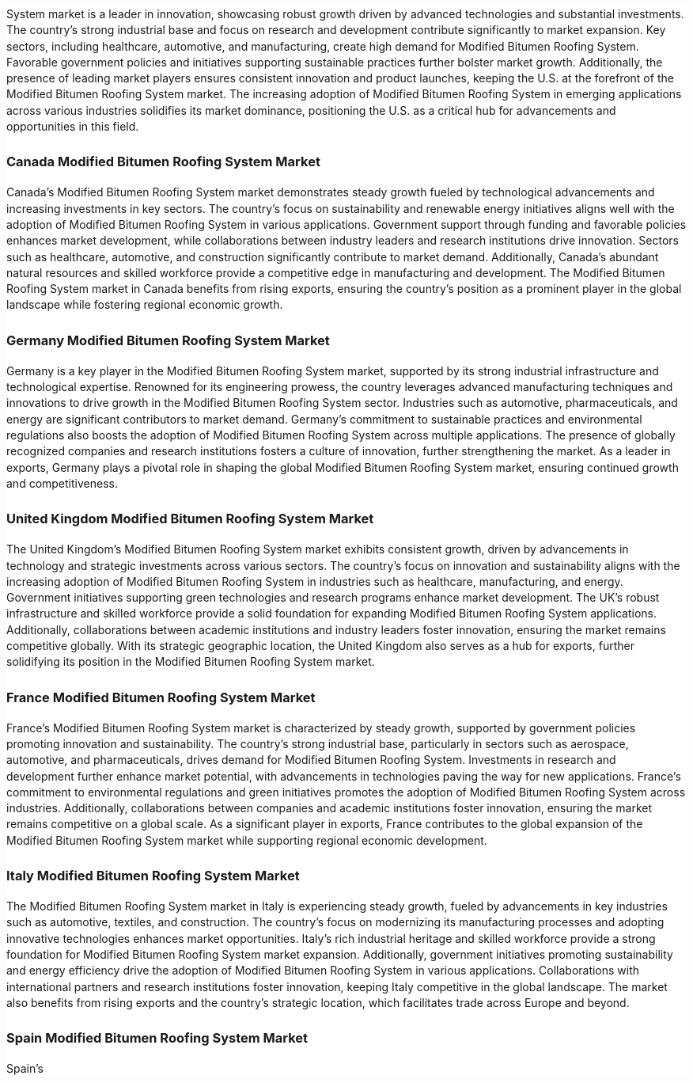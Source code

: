 System market is a leader in innovation, showcasing robust growth driven by advanced technologies and substantial investments. The country&rsquo;s strong industrial base and focus on research and development contribute significantly to market expansion. Key sectors, including healthcare, automotive, and manufacturing, create high demand for Modified Bitumen Roofing System. Favorable government policies and initiatives supporting sustainable practices further bolster market growth. Additionally, the presence of leading market players ensures consistent innovation and product launches, keeping the U.S. at the forefront of the Modified Bitumen Roofing System market. The increasing adoption of Modified Bitumen Roofing System in emerging applications across various industries solidifies its market dominance, positioning the U.S. as a critical hub for advancements and opportunities in this field.</p><h3>Canada Modified Bitumen Roofing System Market</h3><p>Canada&rsquo;s Modified Bitumen Roofing System market demonstrates steady growth fueled by technological advancements and increasing investments in key sectors. The country&rsquo;s focus on sustainability and renewable energy initiatives aligns well with the adoption of Modified Bitumen Roofing System in various applications. Government support through funding and favorable policies enhances market development, while collaborations between industry leaders and research institutions drive innovation. Sectors such as healthcare, automotive, and construction significantly contribute to market demand. Additionally, Canada&rsquo;s abundant natural resources and skilled workforce provide a competitive edge in manufacturing and development. The Modified Bitumen Roofing System market in Canada benefits from rising exports, ensuring the country&rsquo;s position as a prominent player in the global landscape while fostering regional economic growth.</p><h3>Germany Modified Bitumen Roofing System Market</h3><p>Germany is a key player in the Modified Bitumen Roofing System market, supported by its strong industrial infrastructure and technological expertise. Renowned for its engineering prowess, the country leverages advanced manufacturing techniques and innovations to drive growth in the Modified Bitumen Roofing System sector. Industries such as automotive, pharmaceuticals, and energy are significant contributors to market demand. Germany&rsquo;s commitment to sustainable practices and environmental regulations also boosts the adoption of Modified Bitumen Roofing System across multiple applications. The presence of globally recognized companies and research institutions fosters a culture of innovation, further strengthening the market. As a leader in exports, Germany plays a pivotal role in shaping the global Modified Bitumen Roofing System market, ensuring continued growth and competitiveness.</p><h3>United Kingdom Modified Bitumen Roofing System Market</h3><p>The United Kingdom&rsquo;s Modified Bitumen Roofing System market exhibits consistent growth, driven by advancements in technology and strategic investments across various sectors. The country&rsquo;s focus on innovation and sustainability aligns with the increasing adoption of Modified Bitumen Roofing System in industries such as healthcare, manufacturing, and energy. Government initiatives supporting green technologies and research programs enhance market development. The UK&rsquo;s robust infrastructure and skilled workforce provide a solid foundation for expanding Modified Bitumen Roofing System applications. Additionally, collaborations between academic institutions and industry leaders foster innovation, ensuring the market remains competitive globally. With its strategic geographic location, the United Kingdom also serves as a hub for exports, further solidifying its position in the Modified Bitumen Roofing System market.</p><h3>France Modified Bitumen Roofing System Market</h3><p>France&rsquo;s Modified Bitumen Roofing System market is characterized by steady growth, supported by government policies promoting innovation and sustainability. The country&rsquo;s strong industrial base, particularly in sectors such as aerospace, automotive, and pharmaceuticals, drives demand for Modified Bitumen Roofing System. Investments in research and development further enhance market potential, with advancements in technologies paving the way for new applications. France&rsquo;s commitment to environmental regulations and green initiatives promotes the adoption of Modified Bitumen Roofing System across industries. Additionally, collaborations between companies and academic institutions foster innovation, ensuring the market remains competitive on a global scale. As a significant player in exports, France contributes to the global expansion of the Modified Bitumen Roofing System market while supporting regional economic development.</p><h3>Italy Modified Bitumen Roofing System Market</h3><p>The Modified Bitumen Roofing System market in Italy is experiencing steady growth, fueled by advancements in key industries such as automotive, textiles, and construction. The country&rsquo;s focus on modernizing its manufacturing processes and adopting innovative technologies enhances market opportunities. Italy&rsquo;s rich industrial heritage and skilled workforce provide a strong foundation for Modified Bitumen Roofing System market expansion. Additionally, government initiatives promoting sustainability and energy efficiency drive the adoption of Modified Bitumen Roofing System in various applications. Collaborations with international partners and research institutions foster innovation, keeping Italy competitive in the global landscape. The market also benefits from rising exports and the country&rsquo;s strategic location, which facilitates trade across Europe and beyond.</p><h3>Spain Modified Bitumen Roofing System Market</h3><p>Spain&rsquo;s